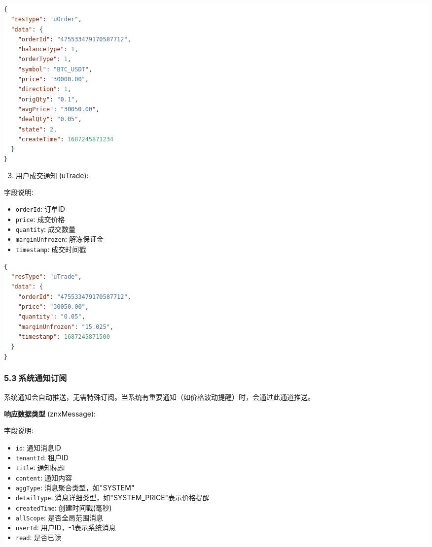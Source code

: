 ```json
{
  "resType": "uOrder",
  "data": {
    "orderId": "475533479170587712",
    "balanceType": 1,
    "orderType": 1,
    "symbol": "BTC_USDT",
    "price": "30000.00",
    "direction": 1,
    "origQty": "0.1",
    "avgPrice": "30050.00",
    "dealQty": "0.05",
    "state": 2,
    "createTime": 1687245871234
  }
}
```

3. 用户成交通知 (uTrade):

字段说明:
- `orderId`: 订单ID
- `price`: 成交价格
- `quantity`: 成交数量
- `marginUnfrozen`: 解冻保证金
- `timestamp`: 成交时间戳

```json
{
  "resType": "uTrade",
  "data": {
    "orderId": "475533479170587712",
    "price": "30050.00",
    "quantity": "0.05",
    "marginUnfrozen": "15.025",
    "timestamp": 1687245871500
  }
}
```

### 5.3 系统通知订阅

系统通知会自动推送，无需特殊订阅。当系统有重要通知（如价格波动提醒）时，会通过此通道推送。

**响应数据类型** (znxMessage):

字段说明:
- `id`: 通知消息ID
- `tenantId`: 租户ID
- `title`: 通知标题
- `content`: 通知内容
- `aggType`: 消息聚合类型，如"SYSTEM"
- `detailType`: 消息详细类型，如"SYSTEM_PRICE"表示价格提醒
- `createdTime`: 创建时间戳(毫秒)
- `allScope`: 是否全局范围消息
- `userId`: 用户ID，-1表示系统消息
- `read`: 是否已读

